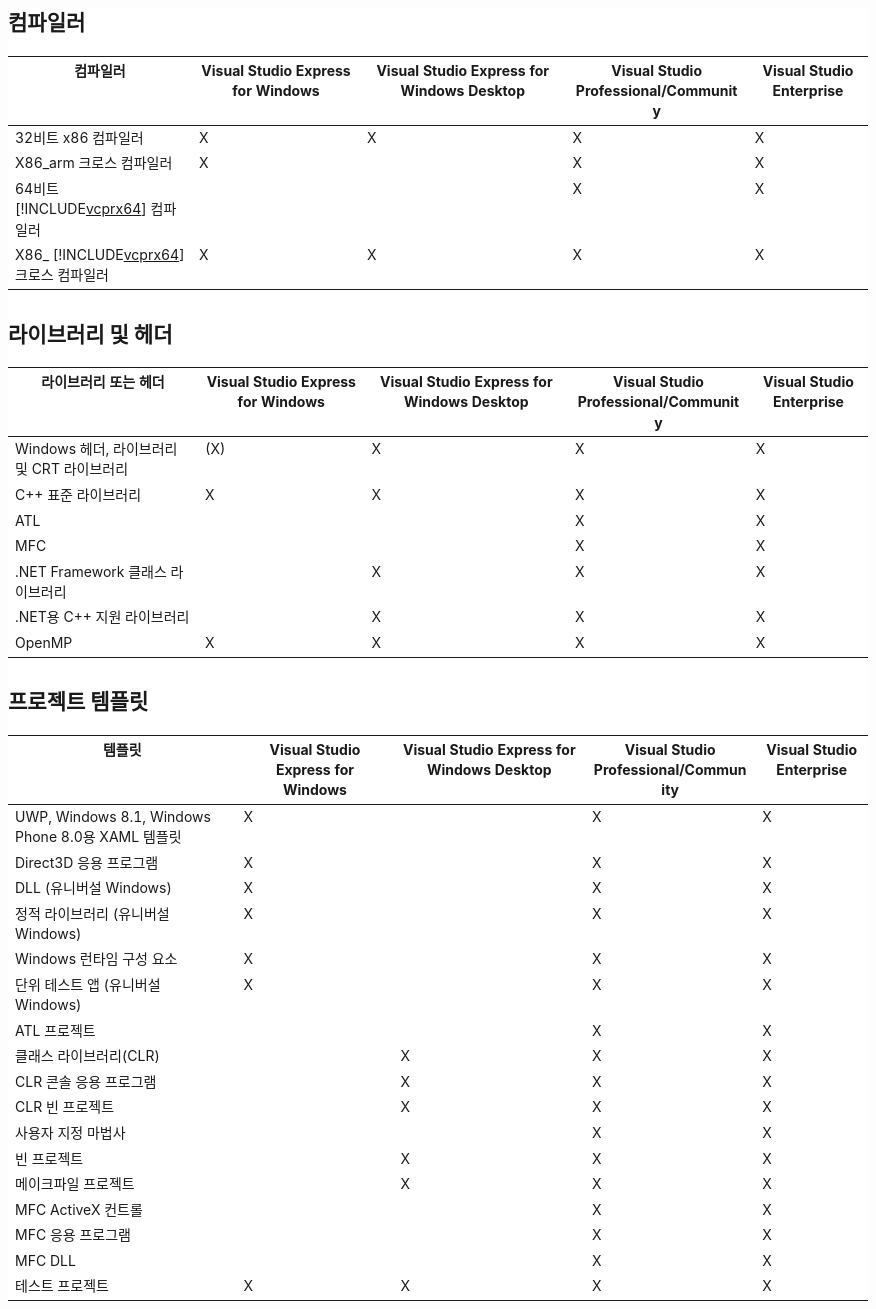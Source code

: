 ## <a name="compilers"></a>컴파일러

|컴파일러|Visual Studio Express for Windows|Visual Studio Express for Windows Desktop|Visual Studio Professional/Community|Visual Studio Enterprise|
|--------------|---------------------------------------|-----------------------------------------------|---------------------------------------------|------------------------------|
|32비트 x86 컴파일러|X|X|X|X|
|X86_arm 크로스 컴파일러|X||X|X|
|64비트 [!INCLUDE[vcprx64](../assembler/inline/includes/vcprx64_md.md)] 컴파일러|||X|X|
|X86_ [!INCLUDE[vcprx64](../assembler/inline/includes/vcprx64_md.md)] 크로스 컴파일러|X|X|X|X|

## <a name="libraries-and-headers"></a>라이브러리 및 헤더

|라이브러리 또는 헤더|Visual Studio Express for Windows|Visual Studio Express for Windows Desktop|Visual Studio Professional/Community|Visual Studio Enterprise|
|-----------------------|---------------------------------------|-----------------------------------------------|---------------------------------------------|------------------------------|
|Windows 헤더, 라이브러리 및 CRT 라이브러리|(X)|X|X|X|
|C++ 표준 라이브러리|X|X|X|X|
|ATL|||X|X|
|MFC|||X|X|
|.NET Framework 클래스 라이브러리||X|X|X|
|.NET용 C++ 지원 라이브러리||X|X|X|
|OpenMP|X|X|X|X|

## <a name="project-templates"></a>프로젝트 템플릿

|템플릿|Visual Studio Express for Windows|Visual Studio Express for Windows Desktop|Visual Studio Professional/Community|Visual Studio Enterprise|
|--------------|---------------------------------------|-----------------------------------------------|---------------------------------------------|------------------------------|
|UWP, Windows 8.1, Windows Phone 8.0용 XAML 템플릿|X||X|X|
|Direct3D 응용 프로그램|X||X|X|
|DLL (유니버설 Windows)|X||X|X|
|정적 라이브러리 (유니버설 Windows)|X||X|X|
|Windows 런타임 구성 요소|X||X|X|
|단위 테스트 앱 (유니버설 Windows)|X||X|X|
|ATL 프로젝트|||X|X|
|클래스 라이브러리(CLR)||X|X|X|
|CLR 콘솔 응용 프로그램||X|X|X|
|CLR 빈 프로젝트||X|X|X|
|사용자 지정 마법사|||X|X|
|빈 프로젝트||X|X|X|
|메이크파일 프로젝트||X|X|X|
|MFC ActiveX 컨트롤|||X|X|
|MFC 응용 프로그램|||X|X|
|MFC DLL|||X|X|
|테스트 프로젝트|X|X|X|X|